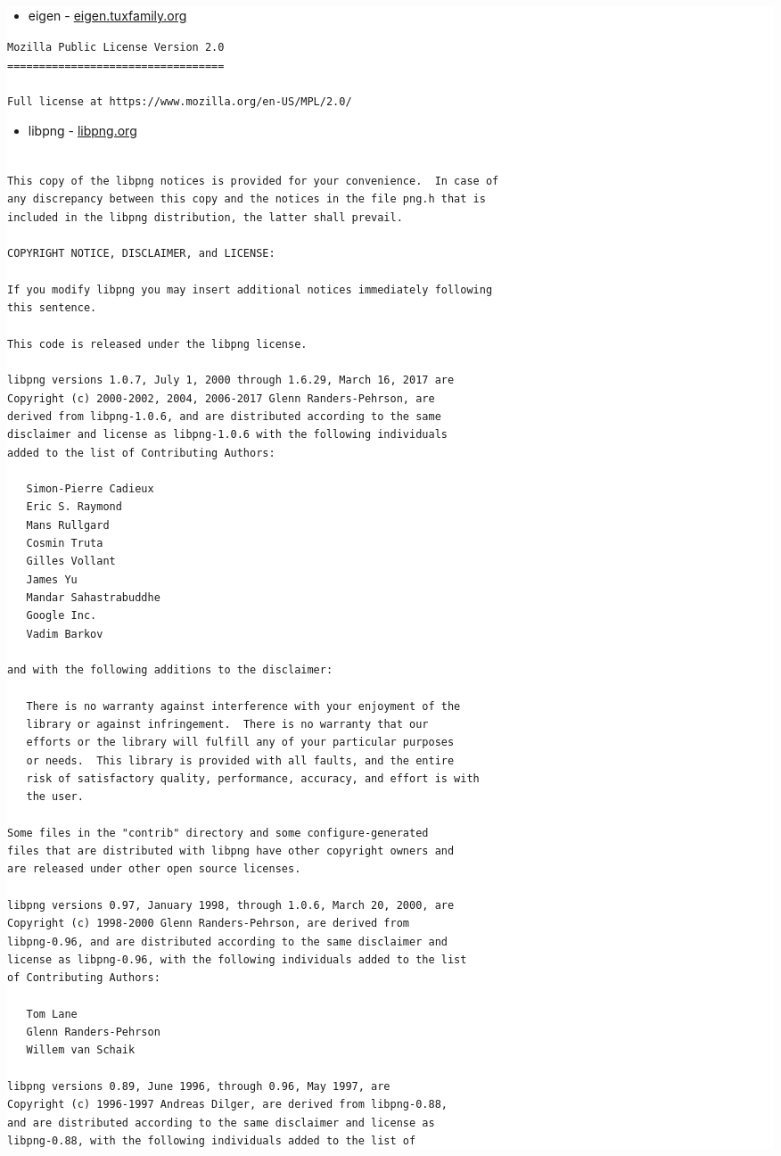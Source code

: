 * eigen - [eigen.tuxfamily.org](http://eigen.tuxfamily.org/index.php)
```
Mozilla Public License Version 2.0
==================================

Full license at https://www.mozilla.org/en-US/MPL/2.0/
```

* libpng - [libpng.org](http://www.libpng.org/pub/png/libpng.html)
```

This copy of the libpng notices is provided for your convenience.  In case of
any discrepancy between this copy and the notices in the file png.h that is
included in the libpng distribution, the latter shall prevail.

COPYRIGHT NOTICE, DISCLAIMER, and LICENSE:

If you modify libpng you may insert additional notices immediately following
this sentence.

This code is released under the libpng license.

libpng versions 1.0.7, July 1, 2000 through 1.6.29, March 16, 2017 are
Copyright (c) 2000-2002, 2004, 2006-2017 Glenn Randers-Pehrson, are
derived from libpng-1.0.6, and are distributed according to the same
disclaimer and license as libpng-1.0.6 with the following individuals
added to the list of Contributing Authors:

   Simon-Pierre Cadieux
   Eric S. Raymond
   Mans Rullgard
   Cosmin Truta
   Gilles Vollant
   James Yu
   Mandar Sahastrabuddhe
   Google Inc.
   Vadim Barkov

and with the following additions to the disclaimer:

   There is no warranty against interference with your enjoyment of the
   library or against infringement.  There is no warranty that our
   efforts or the library will fulfill any of your particular purposes
   or needs.  This library is provided with all faults, and the entire
   risk of satisfactory quality, performance, accuracy, and effort is with
   the user.

Some files in the "contrib" directory and some configure-generated
files that are distributed with libpng have other copyright owners and
are released under other open source licenses.

libpng versions 0.97, January 1998, through 1.0.6, March 20, 2000, are
Copyright (c) 1998-2000 Glenn Randers-Pehrson, are derived from
libpng-0.96, and are distributed according to the same disclaimer and
license as libpng-0.96, with the following individuals added to the list
of Contributing Authors:

   Tom Lane
   Glenn Randers-Pehrson
   Willem van Schaik

libpng versions 0.89, June 1996, through 0.96, May 1997, are
Copyright (c) 1996-1997 Andreas Dilger, are derived from libpng-0.88,
and are distributed according to the same disclaimer and license as
libpng-0.88, with the following individuals added to the list of
```